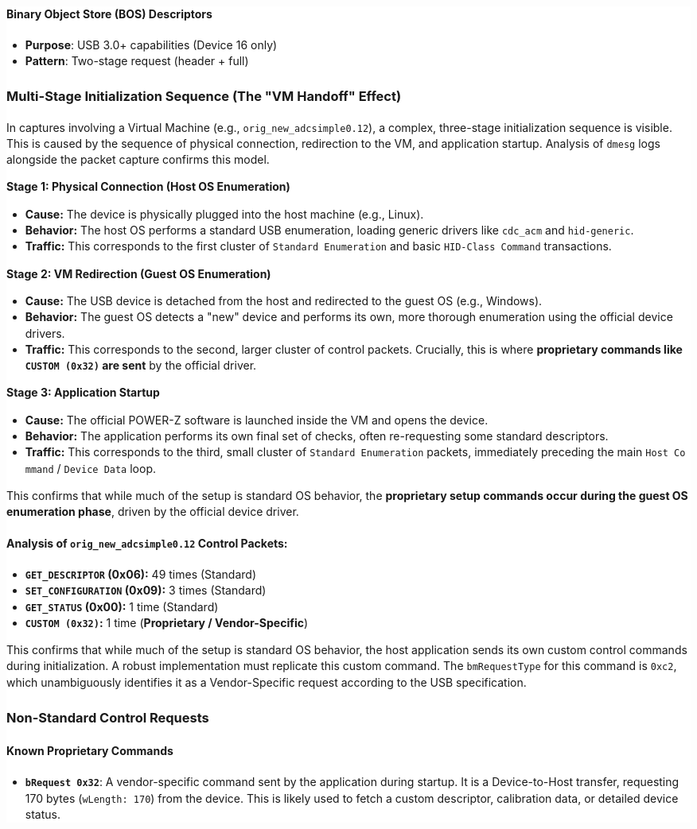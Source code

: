 #### Binary Object Store (BOS) Descriptors
- **Purpose**: USB 3.0+ capabilities (Device 16 only)
- **Pattern**: Two-stage request (header + full)

### Multi-Stage Initialization Sequence (The "VM Handoff" Effect)

In captures involving a Virtual Machine (e.g., `orig_new_adcsimple0.12`), a complex, three-stage initialization sequence is visible. This is caused by the sequence of physical connection, redirection to the VM, and application startup. Analysis of `dmesg` logs alongside the packet capture confirms this model.

**Stage 1: Physical Connection (Host OS Enumeration)**
- **Cause:** The device is physically plugged into the host machine (e.g., Linux).
- **Behavior:** The host OS performs a standard USB enumeration, loading generic drivers like `cdc_acm` and `hid-generic`.
- **Traffic:** This corresponds to the first cluster of `Standard Enumeration` and basic `HID-Class Command` transactions.

**Stage 2: VM Redirection (Guest OS Enumeration)**
- **Cause:** The USB device is detached from the host and redirected to the guest OS (e.g., Windows).
- **Behavior:** The guest OS detects a "new" device and performs its own, more thorough enumeration using the official device drivers.
- **Traffic:** This corresponds to the second, larger cluster of control packets. Crucially, this is where **proprietary commands like `CUSTOM (0x32)` are sent** by the official driver.

**Stage 3: Application Startup**
- **Cause:** The official POWER-Z software is launched inside the VM and opens the device.
- **Behavior:** The application performs its own final set of checks, often re-requesting some standard descriptors.
- **Traffic:** This corresponds to the third, small cluster of `Standard Enumeration` packets, immediately preceding the main `Host Command` / `Device Data` loop.

This confirms that while much of the setup is standard OS behavior, the **proprietary setup commands occur during the guest OS enumeration phase**, driven by the official device driver.

#### Analysis of `orig_new_adcsimple0.12` Control Packets:
- **`GET_DESCRIPTOR` (0x06):** 49 times (Standard)
- **`SET_CONFIGURATION` (0x09):** 3 times (Standard)
- **`GET_STATUS` (0x00):** 1 time (Standard)
- **`CUSTOM (0x32)`:** 1 time (**Proprietary / Vendor-Specific**)

This confirms that while much of the setup is standard OS behavior, the host application sends its own custom control commands during initialization. A robust implementation must replicate this custom command. The `bmRequestType` for this command is `0xc2`, which unambiguously identifies it as a Vendor-Specific request according to the USB specification.

### Non-Standard Control Requests

#### Known Proprietary Commands
- **`bRequest 0x32`**: A vendor-specific command sent by the application during startup. It is a Device-to-Host transfer, requesting 170 bytes (`wLength: 170`) from the device. This is likely used to fetch a custom descriptor, calibration data, or detailed device status.
